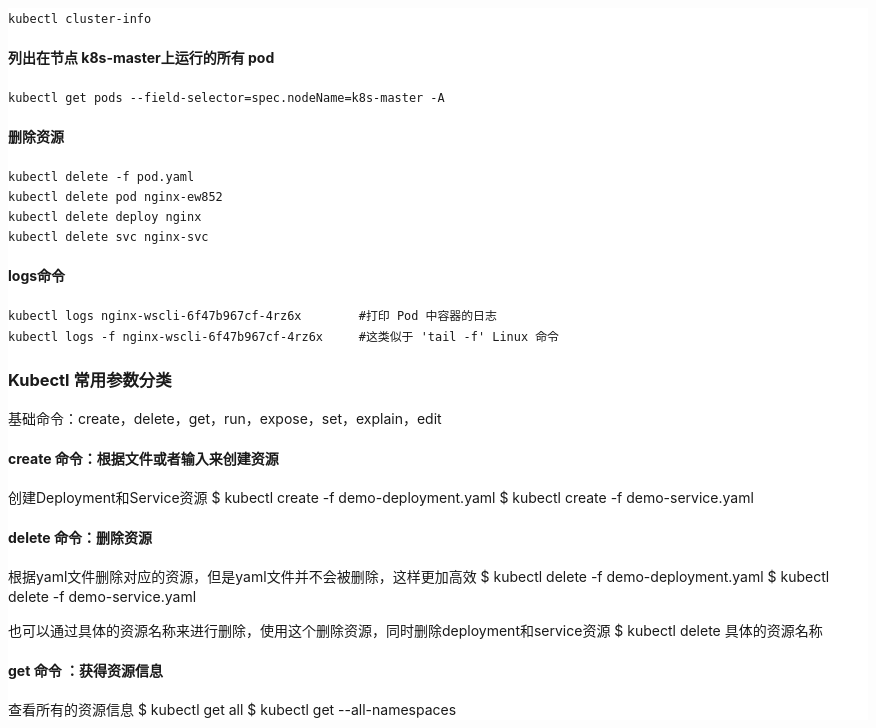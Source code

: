 ```
kubectl cluster-info
```



#### 列出在节点 k8s-master上运行的所有 pod

```
kubectl get pods --field-selector=spec.nodeName=k8s-master -A
```



#### 删除资源

```
kubectl delete -f pod.yaml
kubectl delete pod nginx-ew852
kubectl delete deploy nginx
kubectl delete svc nginx-svc
```





#### logs命令

```
kubectl logs nginx-wscli-6f47b967cf-4rz6x        #打印 Pod 中容器的日志
kubectl logs -f nginx-wscli-6f47b967cf-4rz6x     #这类似于 'tail -f' Linux 命令
```



### Kubectl 常用参数分类

基础命令：create，delete，get，run，expose，set，explain，edit

#### create 命令：根据文件或者输入来创建资源

创建Deployment和Service资源
$ kubectl create -f demo-deployment.yaml
$ kubectl create -f demo-service.yaml

#### delete 命令：删除资源

根据yaml文件删除对应的资源，但是yaml文件并不会被删除，这样更加高效
$ kubectl delete -f demo-deployment.yaml
$ kubectl delete -f demo-service.yaml

也可以通过具体的资源名称来进行删除，使用这个删除资源，同时删除deployment和service资源
$ kubectl delete 具体的资源名称



#### get 命令 ：获得资源信息

查看所有的资源信息
$ kubectl get all
$ kubectl get --all-namespaces
